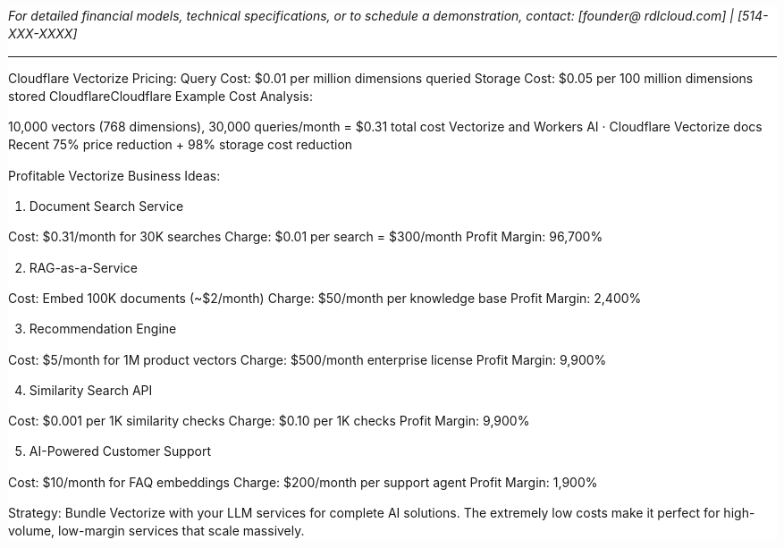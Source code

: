 
*For detailed financial models, technical specifications, or to schedule a demonstration, contact: [founder@ rdlcloud.com] | [514-XXX-XXXX]*


---

Cloudflare Vectorize Pricing:
Query Cost: $0.01 per million dimensions queried
Storage Cost: $0.05 per 100 million dimensions stored CloudflareCloudflare
Example Cost Analysis:

10,000 vectors (768 dimensions), 30,000 queries/month = $0.31 total cost Vectorize and Workers AI · Cloudflare Vectorize docs
Recent 75% price reduction + 98% storage cost reduction

Profitable Vectorize Business Ideas:
1. Document Search Service

Cost: $0.31/month for 30K searches
Charge: $0.01 per search = $300/month
Profit Margin: 96,700%

2. RAG-as-a-Service

Cost: Embed 100K documents (~$2/month)
Charge: $50/month per knowledge base
Profit Margin: 2,400%

3. Recommendation Engine

Cost: $5/month for 1M product vectors
Charge: $500/month enterprise license
Profit Margin: 9,900%

4. Similarity Search API

Cost: $0.001 per 1K similarity checks
Charge: $0.10 per 1K checks
Profit Margin: 9,900%

5. AI-Powered Customer Support

Cost: $10/month for FAQ embeddings
Charge: $200/month per support agent
Profit Margin: 1,900%

Strategy: Bundle Vectorize with your LLM services for complete AI solutions. The extremely low costs make it perfect for high-volume, low-margin services that scale massively.